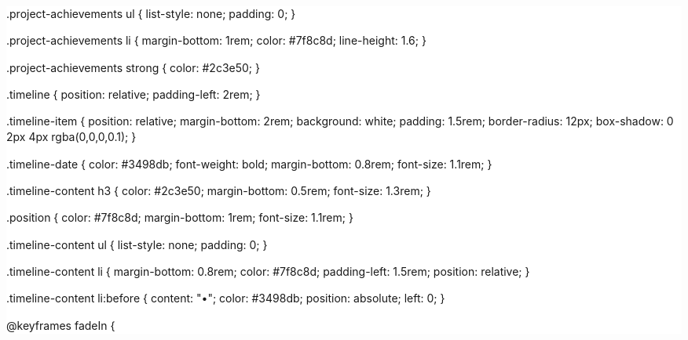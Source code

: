 .project-achievements ul {
  list-style: none;
  padding: 0;
}

.project-achievements li {
  margin-bottom: 1rem;
  color: #7f8c8d;
  line-height: 1.6;
}

.project-achievements strong {
  color: #2c3e50;
}

.timeline {
  position: relative;
  padding-left: 2rem;
}

.timeline-item {
  position: relative;
  margin-bottom: 2rem;
  background: white;
  padding: 1.5rem;
  border-radius: 12px;
  box-shadow: 0 2px 4px rgba(0,0,0,0.1);
}

.timeline-date {
  color: #3498db;
  font-weight: bold;
  margin-bottom: 0.8rem;
  font-size: 1.1rem;
}

.timeline-content h3 {
  color: #2c3e50;
  margin-bottom: 0.5rem;
  font-size: 1.3rem;
}

.position {
  color: #7f8c8d;
  margin-bottom: 1rem;
  font-size: 1.1rem;
}

.timeline-content ul {
  list-style: none;
  padding: 0;
}

.timeline-content li {
  margin-bottom: 0.8rem;
  color: #7f8c8d;
  padding-left: 1.5rem;
  position: relative;
}

.timeline-content li:before {
  content: "•";
  color: #3498db;
  position: absolute;
  left: 0;
}

@keyframes fadeIn {